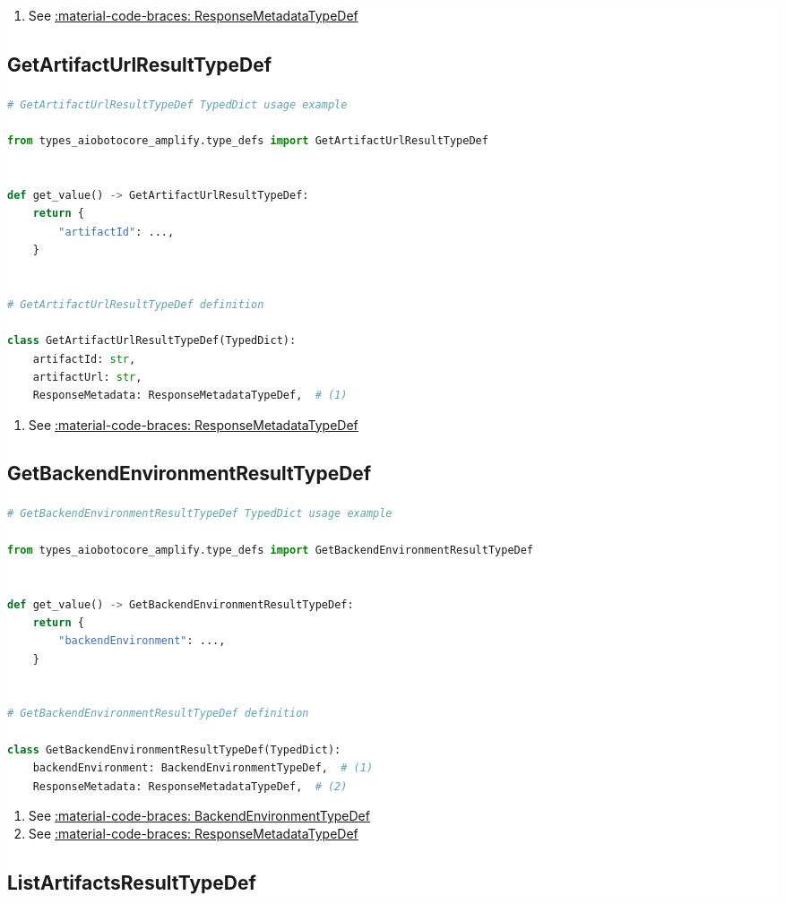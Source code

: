 1. See [:material-code-braces: ResponseMetadataTypeDef](./type_defs.md#responsemetadatatypedef)

## GetArtifactUrlResultTypeDef

```python
# GetArtifactUrlResultTypeDef TypedDict usage example

from types_aiobotocore_amplify.type_defs import GetArtifactUrlResultTypeDef


def get_value() -> GetArtifactUrlResultTypeDef:
    return {
        "artifactId": ...,
    }


# GetArtifactUrlResultTypeDef definition

class GetArtifactUrlResultTypeDef(TypedDict):
    artifactId: str,
    artifactUrl: str,
    ResponseMetadata: ResponseMetadataTypeDef,  # (1)
```

1. See [:material-code-braces: ResponseMetadataTypeDef](./type_defs.md#responsemetadatatypedef)

## GetBackendEnvironmentResultTypeDef

```python
# GetBackendEnvironmentResultTypeDef TypedDict usage example

from types_aiobotocore_amplify.type_defs import GetBackendEnvironmentResultTypeDef


def get_value() -> GetBackendEnvironmentResultTypeDef:
    return {
        "backendEnvironment": ...,
    }


# GetBackendEnvironmentResultTypeDef definition

class GetBackendEnvironmentResultTypeDef(TypedDict):
    backendEnvironment: BackendEnvironmentTypeDef,  # (1)
    ResponseMetadata: ResponseMetadataTypeDef,  # (2)
```

1. See [:material-code-braces: BackendEnvironmentTypeDef](./type_defs.md#backendenvironmenttypedef)
2. See [:material-code-braces: ResponseMetadataTypeDef](./type_defs.md#responsemetadatatypedef)

## ListArtifactsResultTypeDef
